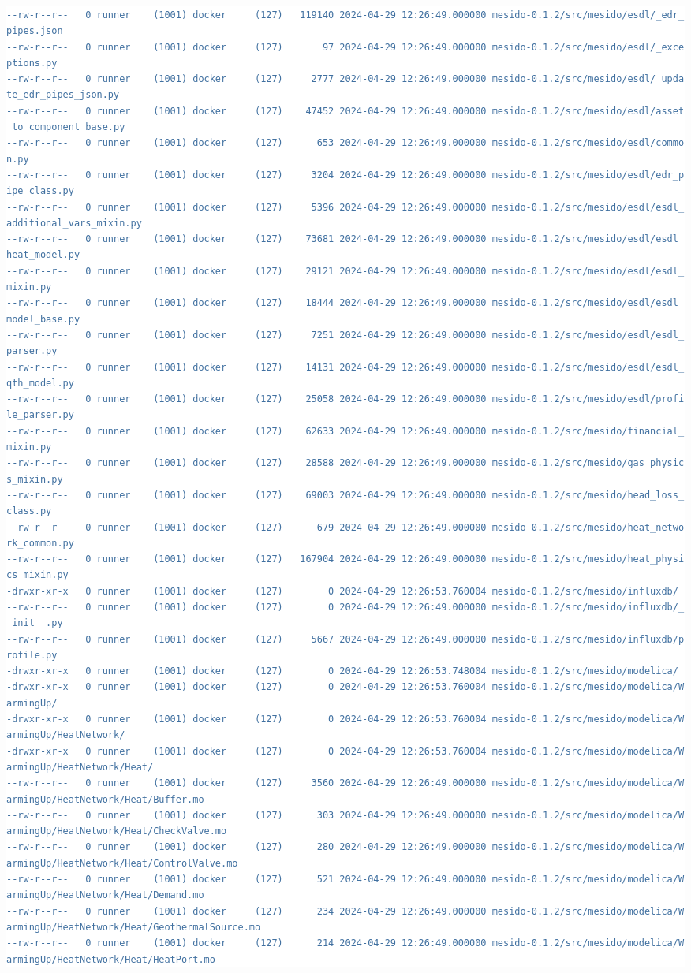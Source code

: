 ```diff
--rw-r--r--   0 runner    (1001) docker     (127)   119140 2024-04-29 12:26:49.000000 mesido-0.1.2/src/mesido/esdl/_edr_pipes.json
--rw-r--r--   0 runner    (1001) docker     (127)       97 2024-04-29 12:26:49.000000 mesido-0.1.2/src/mesido/esdl/_exceptions.py
--rw-r--r--   0 runner    (1001) docker     (127)     2777 2024-04-29 12:26:49.000000 mesido-0.1.2/src/mesido/esdl/_update_edr_pipes_json.py
--rw-r--r--   0 runner    (1001) docker     (127)    47452 2024-04-29 12:26:49.000000 mesido-0.1.2/src/mesido/esdl/asset_to_component_base.py
--rw-r--r--   0 runner    (1001) docker     (127)      653 2024-04-29 12:26:49.000000 mesido-0.1.2/src/mesido/esdl/common.py
--rw-r--r--   0 runner    (1001) docker     (127)     3204 2024-04-29 12:26:49.000000 mesido-0.1.2/src/mesido/esdl/edr_pipe_class.py
--rw-r--r--   0 runner    (1001) docker     (127)     5396 2024-04-29 12:26:49.000000 mesido-0.1.2/src/mesido/esdl/esdl_additional_vars_mixin.py
--rw-r--r--   0 runner    (1001) docker     (127)    73681 2024-04-29 12:26:49.000000 mesido-0.1.2/src/mesido/esdl/esdl_heat_model.py
--rw-r--r--   0 runner    (1001) docker     (127)    29121 2024-04-29 12:26:49.000000 mesido-0.1.2/src/mesido/esdl/esdl_mixin.py
--rw-r--r--   0 runner    (1001) docker     (127)    18444 2024-04-29 12:26:49.000000 mesido-0.1.2/src/mesido/esdl/esdl_model_base.py
--rw-r--r--   0 runner    (1001) docker     (127)     7251 2024-04-29 12:26:49.000000 mesido-0.1.2/src/mesido/esdl/esdl_parser.py
--rw-r--r--   0 runner    (1001) docker     (127)    14131 2024-04-29 12:26:49.000000 mesido-0.1.2/src/mesido/esdl/esdl_qth_model.py
--rw-r--r--   0 runner    (1001) docker     (127)    25058 2024-04-29 12:26:49.000000 mesido-0.1.2/src/mesido/esdl/profile_parser.py
--rw-r--r--   0 runner    (1001) docker     (127)    62633 2024-04-29 12:26:49.000000 mesido-0.1.2/src/mesido/financial_mixin.py
--rw-r--r--   0 runner    (1001) docker     (127)    28588 2024-04-29 12:26:49.000000 mesido-0.1.2/src/mesido/gas_physics_mixin.py
--rw-r--r--   0 runner    (1001) docker     (127)    69003 2024-04-29 12:26:49.000000 mesido-0.1.2/src/mesido/head_loss_class.py
--rw-r--r--   0 runner    (1001) docker     (127)      679 2024-04-29 12:26:49.000000 mesido-0.1.2/src/mesido/heat_network_common.py
--rw-r--r--   0 runner    (1001) docker     (127)   167904 2024-04-29 12:26:49.000000 mesido-0.1.2/src/mesido/heat_physics_mixin.py
-drwxr-xr-x   0 runner    (1001) docker     (127)        0 2024-04-29 12:26:53.760004 mesido-0.1.2/src/mesido/influxdb/
--rw-r--r--   0 runner    (1001) docker     (127)        0 2024-04-29 12:26:49.000000 mesido-0.1.2/src/mesido/influxdb/__init__.py
--rw-r--r--   0 runner    (1001) docker     (127)     5667 2024-04-29 12:26:49.000000 mesido-0.1.2/src/mesido/influxdb/profile.py
-drwxr-xr-x   0 runner    (1001) docker     (127)        0 2024-04-29 12:26:53.748004 mesido-0.1.2/src/mesido/modelica/
-drwxr-xr-x   0 runner    (1001) docker     (127)        0 2024-04-29 12:26:53.760004 mesido-0.1.2/src/mesido/modelica/WarmingUp/
-drwxr-xr-x   0 runner    (1001) docker     (127)        0 2024-04-29 12:26:53.760004 mesido-0.1.2/src/mesido/modelica/WarmingUp/HeatNetwork/
-drwxr-xr-x   0 runner    (1001) docker     (127)        0 2024-04-29 12:26:53.760004 mesido-0.1.2/src/mesido/modelica/WarmingUp/HeatNetwork/Heat/
--rw-r--r--   0 runner    (1001) docker     (127)     3560 2024-04-29 12:26:49.000000 mesido-0.1.2/src/mesido/modelica/WarmingUp/HeatNetwork/Heat/Buffer.mo
--rw-r--r--   0 runner    (1001) docker     (127)      303 2024-04-29 12:26:49.000000 mesido-0.1.2/src/mesido/modelica/WarmingUp/HeatNetwork/Heat/CheckValve.mo
--rw-r--r--   0 runner    (1001) docker     (127)      280 2024-04-29 12:26:49.000000 mesido-0.1.2/src/mesido/modelica/WarmingUp/HeatNetwork/Heat/ControlValve.mo
--rw-r--r--   0 runner    (1001) docker     (127)      521 2024-04-29 12:26:49.000000 mesido-0.1.2/src/mesido/modelica/WarmingUp/HeatNetwork/Heat/Demand.mo
--rw-r--r--   0 runner    (1001) docker     (127)      234 2024-04-29 12:26:49.000000 mesido-0.1.2/src/mesido/modelica/WarmingUp/HeatNetwork/Heat/GeothermalSource.mo
--rw-r--r--   0 runner    (1001) docker     (127)      214 2024-04-29 12:26:49.000000 mesido-0.1.2/src/mesido/modelica/WarmingUp/HeatNetwork/Heat/HeatPort.mo
```